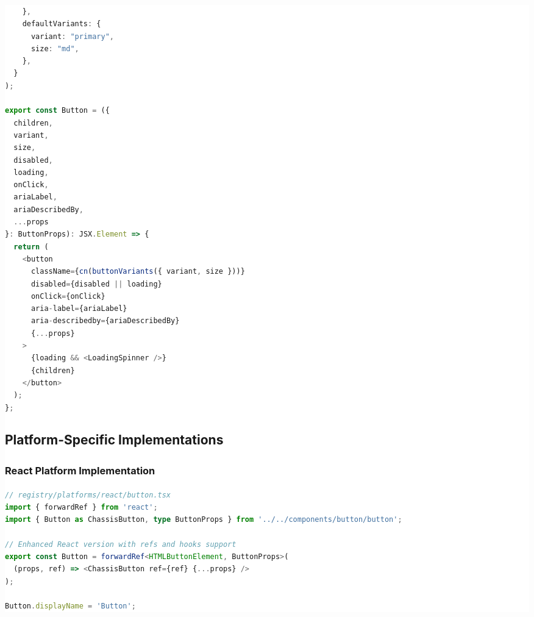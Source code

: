```typescript
    },
    defaultVariants: {
      variant: "primary",
      size: "md",
    },
  }
);

export const Button = ({
  children,
  variant,
  size,
  disabled,
  loading,
  onClick,
  ariaLabel,
  ariaDescribedBy,
  ...props
}: ButtonProps): JSX.Element => {
  return (
    <button
      className={cn(buttonVariants({ variant, size }))}
      disabled={disabled || loading}
      onClick={onClick}
      aria-label={ariaLabel}
      aria-describedby={ariaDescribedBy}
      {...props}
    >
      {loading && <LoadingSpinner />}
      {children}
    </button>
  );
};
```

## Platform-Specific Implementations

### React Platform Implementation

```typescript
// registry/platforms/react/button.tsx
import { forwardRef } from 'react';
import { Button as ChassisButton, type ButtonProps } from '../../components/button/button';

// Enhanced React version with refs and hooks support
export const Button = forwardRef<HTMLButtonElement, ButtonProps>(
  (props, ref) => <ChassisButton ref={ref} {...props} />
);

Button.displayName = 'Button';
```
